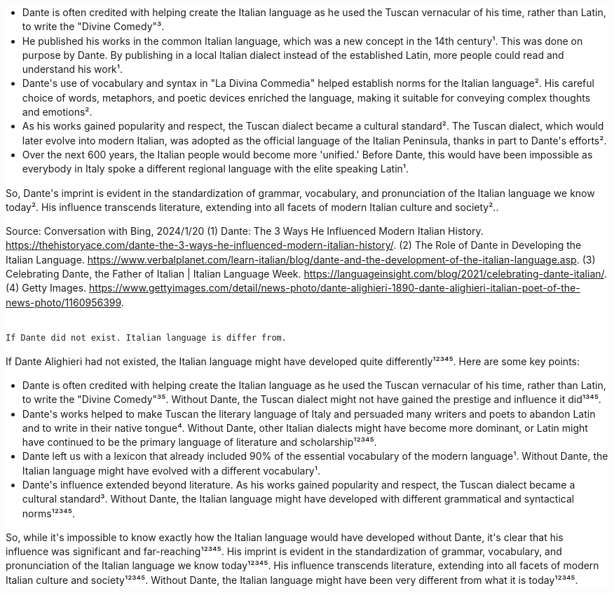 - Dante is often credited with helping create the Italian language as he used the Tuscan vernacular of his time, rather than Latin, to write the "Divine Comedy"³.
- He published his works in the common Italian language, which was a new concept in the 14th century¹. This was done on purpose by Dante. By publishing in a local Italian dialect instead of the established Latin, more people could read and understand his work¹.
- Dante's use of vocabulary and syntax in "La Divina Commedia" helped establish norms for the Italian language². His careful choice of words, metaphors, and poetic devices enriched the language, making it suitable for conveying complex thoughts and emotions².
- As his works gained popularity and respect, the Tuscan dialect became a cultural standard². The Tuscan dialect, which would later evolve into modern Italian, was adopted as the official language of the Italian Peninsula, thanks in part to Dante's efforts².
- Over the next 600 years, the Italian people would become more 'unified.' Before Dante, this would have been impossible as everybody in Italy spoke a different regional language with the elite speaking Latin¹.

So, Dante's imprint is evident in the standardization of grammar, vocabulary, and pronunciation of the Italian language we know today². His influence transcends literature, extending into all facets of modern Italian culture and society²..

Source: Conversation with Bing, 2024/1/20
(1) Dante: The 3 Ways He Influenced Modern Italian History. https://thehistoryace.com/dante-the-3-ways-he-influenced-modern-italian-history/.
(2) The Role of Dante in Developing the Italian Language. https://www.verbalplanet.com/learn-italian/blog/dante-and-the-development-of-the-italian-language.asp.
(3) Celebrating Dante, the Father of Italian | Italian Language Week. https://languageinsight.com/blog/2021/celebrating-dante-italian/.
(4) Getty Images. https://www.gettyimages.com/detail/news-photo/dante-alighieri-1890-dante-alighieri-italian-poet-of-the-news-photo/1160956399.

##

    If Dante did not exist. Italian language is differ from.

If Dante Alighieri had not existed, the Italian language might have developed quite differently¹²³⁴⁵. Here are some key points:

- Dante is often credited with helping create the Italian language as he used the Tuscan vernacular of his time, rather than Latin, to write the "Divine Comedy"³⁵. Without Dante, the Tuscan dialect might not have gained the prestige and influence it did¹³⁴⁵.
- Dante's works helped to make Tuscan the literary language of Italy and persuaded many writers and poets to abandon Latin and to write in their native tongue⁴. Without Dante, other Italian dialects might have become more dominant, or Latin might have continued to be the primary language of literature and scholarship¹²³⁴⁵.
- Dante left us with a lexicon that already included 90% of the essential vocabulary of the modern language¹. Without Dante, the Italian language might have evolved with a different vocabulary¹.
- Dante's influence extended beyond literature. As his works gained popularity and respect, the Tuscan dialect became a cultural standard³. Without Dante, the Italian language might have developed with different grammatical and syntactical norms¹²³⁴⁵.

So, while it's impossible to know exactly how the Italian language would have developed without Dante, it's clear that his influence was significant and far-reaching¹²³⁴⁵. His imprint is evident in the standardization of grammar, vocabulary, and pronunciation of the Italian language we know today¹²³⁴⁵. His influence transcends literature, extending into all facets of modern Italian culture and society¹²³⁴⁵. Without Dante, the Italian language might have been very different from what it is today¹²³⁴⁵.
